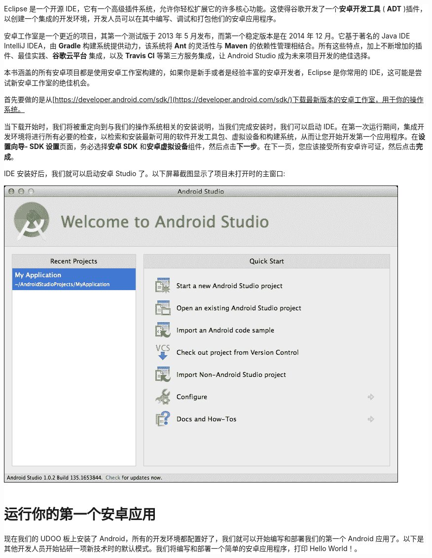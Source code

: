 Eclipse 是一个开源 IDE，它有一个高级插件系统，允许你轻松扩展它的许多核心功能。这使得谷歌开发了一个**安卓开发工具** ( **ADT** )插件，以创建一个集成的开发环境，开发人员可以在其中编写、调试和打包他们的安卓应用程序。

安卓工作室是一个更近的项目，其第一个测试版于 2013 年 5 月发布，而第一个稳定版本是在 2014 年 12 月。它基于著名的 Java IDE IntelliJ IDEA，由 **Gradle** 构建系统提供动力，该系统将 **Ant** 的灵活性与 **Maven** 的依赖性管理相结合。所有这些特点，加上不断增加的插件、最佳实践、**谷歌云平台** 集成，以及 **Travis CI** 等第三方服务集成，让 Android Studio 成为未来项目开发的绝佳选择。

本书涵盖的所有安卓项目都是使用安卓工作室构建的，如果你是新手或者是经验丰富的安卓开发者，Eclipse 是你常用的 IDE，这可能是尝试新安卓工作室的绝佳机会。

首先要做的是从[https://developer.android.com/sdk/](https://developer.android.com/sdk/)下载最新版本的安卓工作室，用于你的操作系统。

当下载开始时，我们将被重定向到与我们的操作系统相关的安装说明，当我们完成安装时，我们可以启动 IDE。在第一次运行期间，集成开发环境将进行所有必要的检查，以检索和安装最新可用的软件开发工具包、虚拟设备和构建系统，从而让您开始开发第一个应用程序。在**设置向导- SDK 设置**页面，务必选择**安卓 SDK** 和**安卓虚拟设备**组件，然后点击**下一步**。在下一页，您应该接受所有安卓许可证，然后点击**完成**。

IDE 安装好后，我们就可以启动安卓 Studio 了。以下屏幕截图显示了项目未打开时的主窗口:

![Installing and using Android Studio](img/1942OS_01_05.jpg)

# 运行你的第一个安卓应用

现在我们的 UDOO 板上安装了 Android，所有的开发环境都配置好了，我们就可以开始编写和部署我们的第一个 Android 应用了。以下是其他开发人员开始钻研一项新技术时的默认模式。我们将编写和部署一个简单的安卓应用程序，打印 Hello World！。
